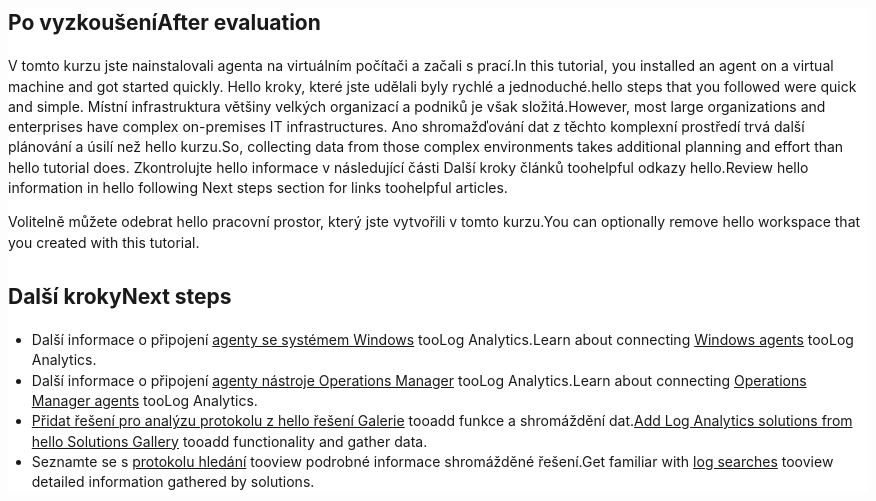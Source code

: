 ## <a name="after-evaluation"></a><span data-ttu-id="e2b63-219">Po vyzkoušení</span><span class="sxs-lookup"><span data-stu-id="e2b63-219">After evaluation</span></span>

<span data-ttu-id="e2b63-220">V tomto kurzu jste nainstalovali agenta na virtuálním počítači a začali s prací.</span><span class="sxs-lookup"><span data-stu-id="e2b63-220">In this tutorial, you installed an agent on a virtual machine and got started quickly.</span></span> <span data-ttu-id="e2b63-221">Hello kroky, které jste udělali byly rychlé a jednoduché.</span><span class="sxs-lookup"><span data-stu-id="e2b63-221">hello steps that you followed were quick and simple.</span></span> <span data-ttu-id="e2b63-222">Místní infrastruktura většiny velkých organizací a podniků je však složitá.</span><span class="sxs-lookup"><span data-stu-id="e2b63-222">However, most large organizations and enterprises have complex on-premises IT infrastructures.</span></span> <span data-ttu-id="e2b63-223">Ano shromažďování dat z těchto komplexní prostředí trvá další plánování a úsilí než hello kurzu.</span><span class="sxs-lookup"><span data-stu-id="e2b63-223">So, collecting data from those complex environments takes additional planning and effort than hello tutorial does.</span></span> <span data-ttu-id="e2b63-224">Zkontrolujte hello informace v následující části Další kroky článků toohelpful odkazy hello.</span><span class="sxs-lookup"><span data-stu-id="e2b63-224">Review hello information in hello following Next steps section for links toohelpful articles.</span></span>

<span data-ttu-id="e2b63-225">Volitelně můžete odebrat hello pracovní prostor, který jste vytvořili v tomto kurzu.</span><span class="sxs-lookup"><span data-stu-id="e2b63-225">You can optionally remove hello workspace that you created with this tutorial.</span></span>

## <a name="next-steps"></a><span data-ttu-id="e2b63-226">Další kroky</span><span class="sxs-lookup"><span data-stu-id="e2b63-226">Next steps</span></span>
* <span data-ttu-id="e2b63-227">Další informace o připojení [agenty se systémem Windows](log-analytics-windows-agents.md) tooLog Analytics.</span><span class="sxs-lookup"><span data-stu-id="e2b63-227">Learn about connecting [Windows agents](log-analytics-windows-agents.md) tooLog Analytics.</span></span>
* <span data-ttu-id="e2b63-228">Další informace o připojení [agenty nástroje Operations Manager](log-analytics-om-agents.md) tooLog Analytics.</span><span class="sxs-lookup"><span data-stu-id="e2b63-228">Learn about connecting [Operations Manager agents](log-analytics-om-agents.md) tooLog Analytics.</span></span>
* <span data-ttu-id="e2b63-229">[Přidat řešení pro analýzu protokolu z hello řešení Galerie](log-analytics-add-solutions.md) tooadd funkce a shromáždění dat.</span><span class="sxs-lookup"><span data-stu-id="e2b63-229">[Add Log Analytics solutions from hello Solutions Gallery](log-analytics-add-solutions.md) tooadd functionality and gather data.</span></span>
* <span data-ttu-id="e2b63-230">Seznamte se s [protokolu hledání](log-analytics-log-searches.md) tooview podrobné informace shromážděné řešení.</span><span class="sxs-lookup"><span data-stu-id="e2b63-230">Get familiar with [log searches](log-analytics-log-searches.md) tooview detailed information gathered by solutions.</span></span>
